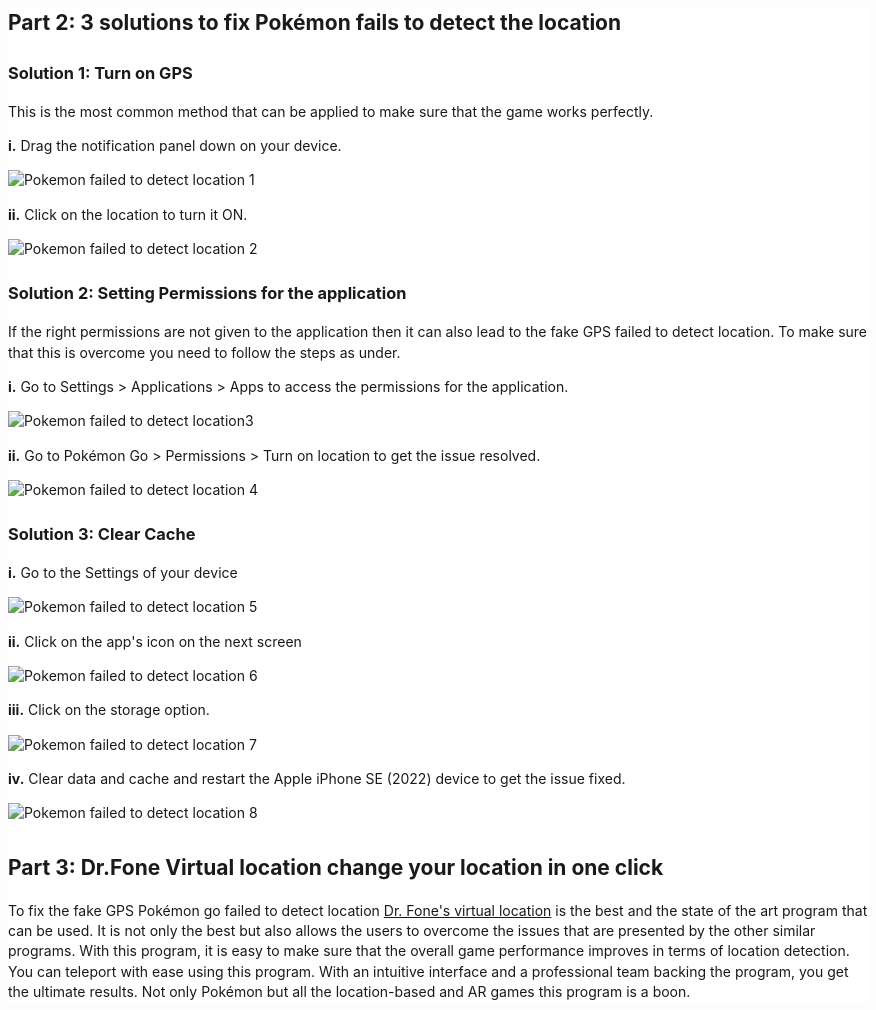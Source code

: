 ## Part 2: 3 solutions to fix Pokémon fails to detect the location

### Solution 1: Turn on GPS

This is the most common method that can be applied to make sure that the game works perfectly.

**i.** Drag the notification panel down on your device.

![Pokemon failed to detect location 1](https://images.wondershare.com/drfone/2020/2020/Pokemon_failed_to_detect_location_1.jpg)

**ii.** Click on the location to turn it ON.

![Pokemon failed to detect location 2](https://images.wondershare.com/drfone/2020/2020/Pokemon_failed_to_detect_location_2.jpg)

### Solution 2: Setting Permissions for the application

If the right permissions are not given to the application then it can also lead to the fake GPS failed to detect location. To make sure that this is overcome you need to follow the steps as under.

**i.** Go to Settings > Applications > Apps to access the permissions for the application.

![Pokemon failed to detect location3](https://images.wondershare.com/drfone/2020/2020/Pokemon_failed_to_detect_location_3.jpg)

**ii.** Go to Pokémon Go > Permissions > Turn on location to get the issue resolved.

![Pokemon failed to detect location 4](https://images.wondershare.com/drfone/2020/2020/Pokemon_failed_to_detect_location_4.jpg)

### Solution 3: Clear Cache

**i.** Go to the Settings of your device

![Pokemon failed to detect location 5](https://images.wondershare.com/drfone/2020/2020/Pokemon_failed_to_detect_location_5.jpg)

**ii.** Click on the app's icon on the next screen

![Pokemon failed to detect location 6](https://images.wondershare.com/drfone/2020/2020/Pokemon_failed_to_detect_location_6.jpg)

**iii.** Click on the storage option.

![Pokemon failed to detect location 7](https://images.wondershare.com/drfone/2020/2020/Pokemon_failed_to_detect_location_7.jpg)

**iv.** Clear data and cache and restart the Apple iPhone SE (2022) device to get the issue fixed.

![Pokemon failed to detect location 8](https://images.wondershare.com/drfone/2020/2020/Pokemon_failed_to_detect_location_8.jpg)

## Part 3: Dr.Fone Virtual location change your location in one click

To fix the fake GPS Pokémon go failed to detect location [Dr. Fone's virtual location](https://tools.techidaily.com/wondershare/drfone/virtual-location-changer/) is the best and the state of the art program that can be used. It is not only the best but also allows the users to overcome the issues that are presented by the other similar programs. With this program, it is easy to make sure that the overall game performance improves in terms of location detection. You can teleport with ease using this program. With an intuitive interface and a professional team backing the program, you get the ultimate results. Not only Pokémon but all the location-based and AR games this program is a boon.
